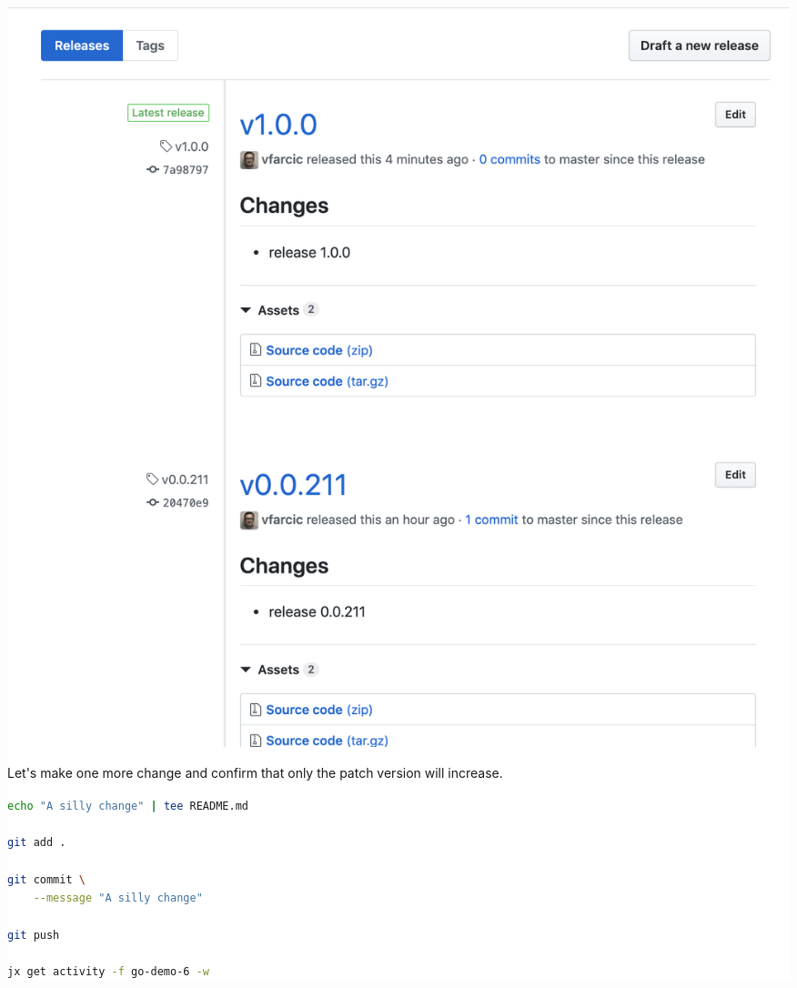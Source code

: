 ![Figure 10-1: GitHub releases](images/ch10/versioning-github-releases.png)

Let's make one more change and confirm that only the patch version will increase.

```bash
echo "A silly change" | tee README.md

git add .

git commit \
    --message "A silly change"

git push

jx get activity -f go-demo-6 -w
```
